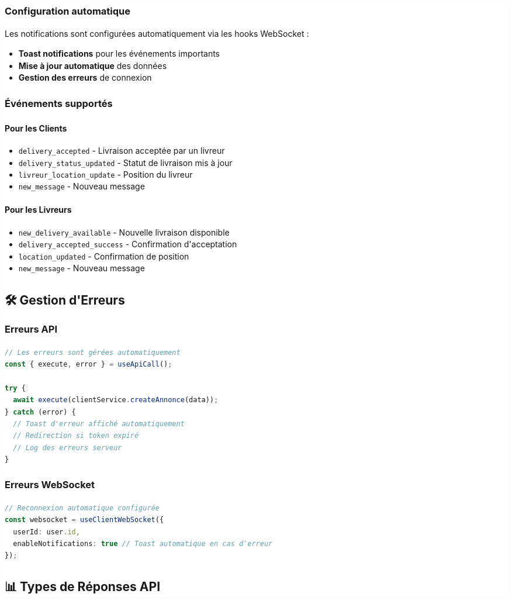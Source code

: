 ### Configuration automatique

Les notifications sont configurées automatiquement via les hooks WebSocket :

- **Toast notifications** pour les événements importants
- **Mise à jour automatique** des données
- **Gestion des erreurs** de connexion

### Événements supportés

#### Pour les Clients

- `delivery_accepted` - Livraison acceptée par un livreur
- `delivery_status_updated` - Statut de livraison mis à jour
- `livreur_location_update` - Position du livreur
- `new_message` - Nouveau message

#### Pour les Livreurs

- `new_delivery_available` - Nouvelle livraison disponible
- `delivery_accepted_success` - Confirmation d'acceptation
- `location_updated` - Confirmation de position
- `new_message` - Nouveau message

## 🛠️ Gestion d'Erreurs

### Erreurs API

```typescript
// Les erreurs sont gérées automatiquement
const { execute, error } = useApiCall();

try {
  await execute(clientService.createAnnonce(data));
} catch (error) {
  // Toast d'erreur affiché automatiquement
  // Redirection si token expiré
  // Log des erreurs serveur
}
```

### Erreurs WebSocket

```typescript
// Reconnexion automatique configurée
const websocket = useClientWebSocket({
  userId: user.id,
  enableNotifications: true // Toast automatique en cas d'erreur
});
```

## 📊 Types de Réponses API
